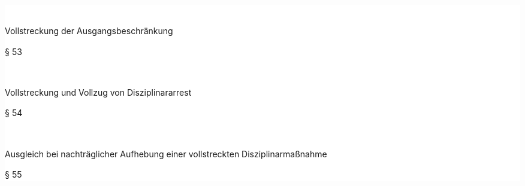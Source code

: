 </td>

<td style align="left" valign="top" charoff="50">

 

</td>

<td style colspan="2" align="left" valign="top" charoff="50">

Vollstreckung der Ausgangsbeschränkung

</td>

</tr>

<tr>

<td style colspan="3" align="left" valign="top" charoff="50">

§ 53

</td>

<td style align="left" valign="top" charoff="50">

 

</td>

<td style colspan="2" align="left" valign="top" charoff="50">

Vollstreckung und Vollzug von Disziplinararrest

</td>

</tr>

<tr>

<td style colspan="3" align="left" valign="top" charoff="50">

§ 54

</td>

<td style align="left" valign="top" charoff="50">

 

</td>

<td style colspan="2" align="left" valign="top" charoff="50">

Ausgleich bei nachträglicher Aufhebung einer vollstreckten
Disziplinarmaßnahme

</td>

</tr>

<tr>

<td style colspan="3" align="left" valign="top" charoff="50">

§ 55
